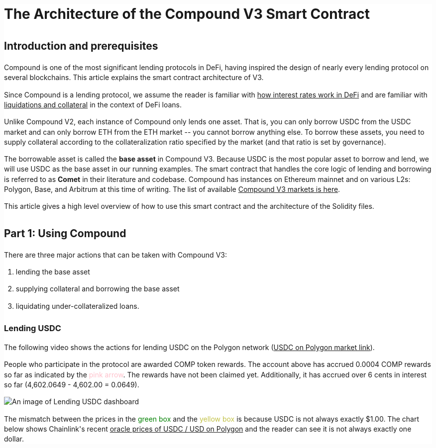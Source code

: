 # The Architecture of the Compound V3 Smart Contract

## Introduction and prerequisites

Compound is one of the most significant lending protocols in DeFi, having inspired the design of nearly every lending protocol on several blockchains. This article explains the smart contract architecture of V3.

Since Compound is a lending protocol, we assume the reader is familiar with [how interest rates work in DeFi](https://www.rareskills.io/post/aave-interest-rate-model) and are familiar with [liquidations and collateral](https://www.rareskills.io/post/defi-liquidations-collateral) in the context of DeFi loans.

Unlike Compound V2, each instance of Compound only lends one asset. That is, you can only borrow USDC from the USDC market and can only borrow ETH from the ETH market -- you cannot borrow anything else. To borrow these assets, you need to supply collateral according to the collateralization ratio specified by the market (and that ratio is set by governance).

The borrowable asset is called the **base asset** in Compound V3. Because USDC is the most popular asset to borrow and lend, we will use USDC as the base asset in our running examples. The smart contract that handles the core logic of lending and borrowing is referred to as **Comet** in their literature and codebase. Compound has instances on Ethereum mainnet and on various L2s: Polygon, Base, and Arbitrum at this time of writing. The list of available [Compound V3 markets is here](https://app.compound.finance/markets).

This article gives a high level overview of how to use this smart contract and the architecture of the Solidity files.

## Part 1: Using Compound

There are three major actions that can be taken with Compound V3:

1.  lending the base asset
    
2.  supplying collateral and borrowing the base asset
    
3.  liquidating under-collateralized loans.

### Lending USDC

The following video shows the actions for lending USDC on the Polygon network ([USDC on Polygon market link](https://app.compound.finance/?market=usdc.e-polygon)).

<video src="https://video.wixstatic.com/video/935a00_8728e7e7504a44be895a26c450693ac9/480p/mp4/file.mp4" style="width: 100%; height: 100%;" preload="auto" controls=""></video>

People who participate in the protocol are awarded COMP token rewards. The account above has accrued 0.0004 COMP rewards so far as indicated by the <span style="color:Pink">pink arrow</span>. The rewards have not been claimed yet. Additionally, it has accrued over 6 cents in interest so far (4,602.0649 - 4,602.00 = 0.0649).

![An image of Lending USDC dashboard](https://static.wixstatic.com/media/935a00_5066cbdd8a0a4a7b820794af8655bf22~mv2.png/v1/fill/w_666,h_397,al_c,q_85,usm_0.66_1.00_0.01,enc_auto/935a00_5066cbdd8a0a4a7b820794af8655bf22~mv2.png)

The mismatch between the prices in the <span style="color:Green">green box</span> and the <span style="color:#c1c146">yellow box</span> is because USDC is not always exactly $1.00. The chart below shows Chainlink's recent [oracle prices of USDC / USD on Polygon](https://data.chain.link/polygon/mainnet/stablecoins/usdc-usd) and the reader can see it is not always exactly one dollar.
